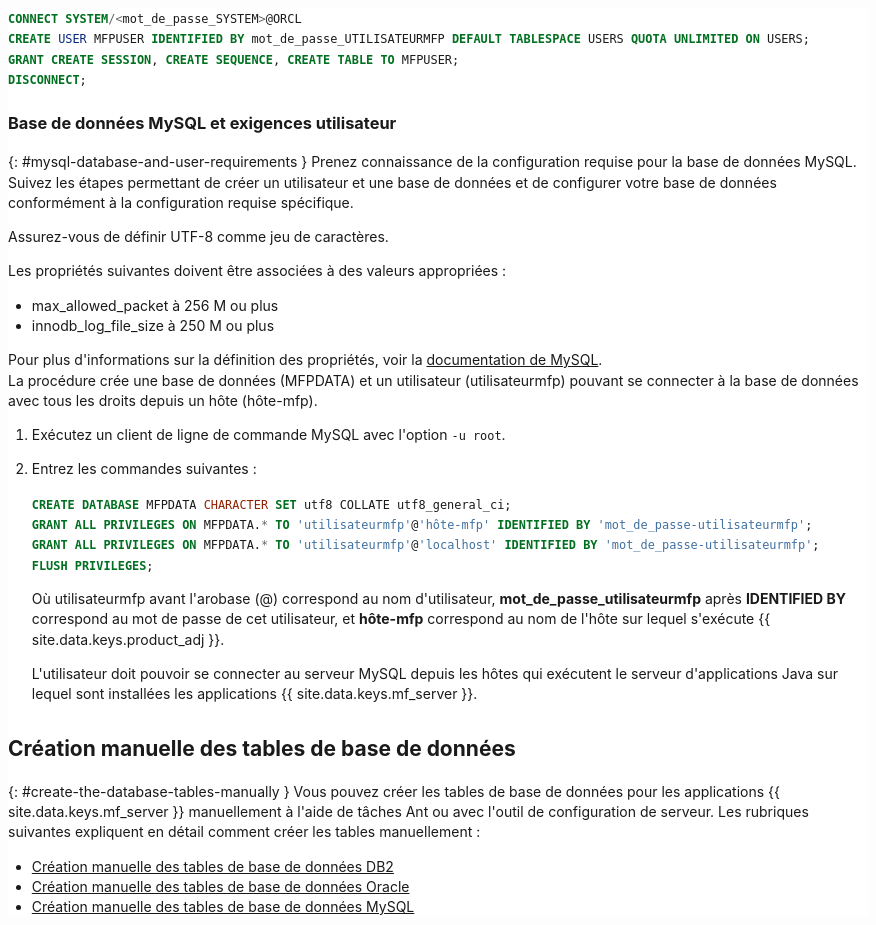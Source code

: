```sql
CONNECT SYSTEM/<mot_de_passe_SYSTEM>@ORCL
CREATE USER MFPUSER IDENTIFIED BY mot_de_passe_UTILISATEURMFP DEFAULT TABLESPACE USERS QUOTA UNLIMITED ON USERS;
GRANT CREATE SESSION, CREATE SEQUENCE, CREATE TABLE TO MFPUSER;
DISCONNECT;
```

### Base de données MySQL et exigences utilisateur
{: #mysql-database-and-user-requirements }
Prenez connaissance de la configuration requise pour la base de données MySQL. Suivez les étapes permettant de créer un utilisateur et une base de données et de configurer votre base de données conformément à la configuration requise spécifique.

Assurez-vous de définir UTF-8 comme jeu de caractères.

Les propriétés suivantes doivent être associées à des valeurs appropriées :

* max_allowed_packet à 256 M ou plus
* innodb_log_file_size à 250 M ou plus

Pour plus d'informations sur la définition des propriétés, voir la [documentation de MySQL](http://dev.mysql.com/doc/).  
La procédure crée une base de données (MFPDATA) et un utilisateur (utilisateurmfp) pouvant se connecter à la base de données avec tous les droits depuis un hôte (hôte-mfp).

1. Exécutez un client de ligne de commande MySQL avec l'option `-u root`.
2. Entrez les commandes suivantes :

   ```sql
   CREATE DATABASE MFPDATA CHARACTER SET utf8 COLLATE utf8_general_ci;
   GRANT ALL PRIVILEGES ON MFPDATA.* TO 'utilisateurmfp'@'hôte-mfp' IDENTIFIED BY 'mot_de_passe-utilisateurmfp';
   GRANT ALL PRIVILEGES ON MFPDATA.* TO 'utilisateurmfp'@'localhost' IDENTIFIED BY 'mot_de_passe-utilisateurmfp';
   FLUSH PRIVILEGES;
   ```

    Où utilisateurmfp avant l'arobase (@) correspond au nom d'utilisateur, **mot_de_passe_utilisateurmfp** après **IDENTIFIED BY** correspond au mot de passe de cet utilisateur, et **hôte-mfp** correspond au nom de l'hôte sur lequel s'exécute {{ site.data.keys.product_adj }}.

    L'utilisateur doit pouvoir se connecter au serveur MySQL depuis les hôtes qui exécutent le serveur d'applications Java sur lequel sont installées les applications {{ site.data.keys.mf_server }}.

## Création manuelle des tables de base de données
{: #create-the-database-tables-manually }
Vous pouvez créer les tables de base de données pour les applications {{ site.data.keys.mf_server }} manuellement à l'aide de tâches Ant ou avec l'outil de configuration de serveur. Les rubriques suivantes expliquent en détail comment créer les tables manuellement :

* [Création manuelle des tables de base de données DB2](#creating-the-db2-database-tables-manually)
* [Création manuelle des tables de base de données Oracle](#creating-the-oracle-database-tables-manually)
* [Création manuelle des tables de base de données MySQL](#creating-the-mysql-database-tables-manually)
